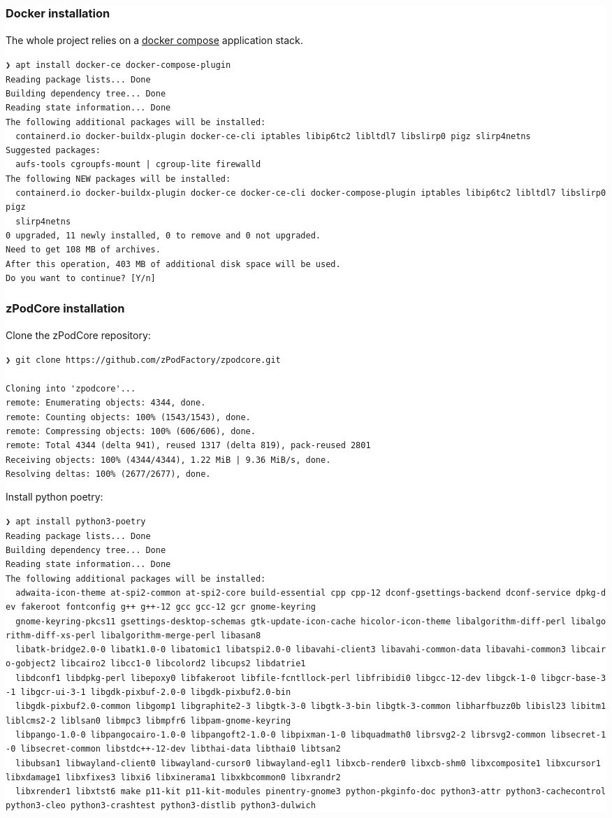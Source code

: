 ### Docker installation

The whole project relies on a [docker compose](https://docs.docker.com/compose) application stack.

``` { data-copy="apt install docker-ce docker-compose-plugin" }
❯ apt install docker-ce docker-compose-plugin
Reading package lists... Done
Building dependency tree... Done
Reading state information... Done
The following additional packages will be installed:
  containerd.io docker-buildx-plugin docker-ce-cli iptables libip6tc2 libltdl7 libslirp0 pigz slirp4netns
Suggested packages:
  aufs-tools cgroupfs-mount | cgroup-lite firewalld
The following NEW packages will be installed:
  containerd.io docker-buildx-plugin docker-ce docker-ce-cli docker-compose-plugin iptables libip6tc2 libltdl7 libslirp0 pigz
  slirp4netns
0 upgraded, 11 newly installed, 0 to remove and 0 not upgraded.
Need to get 108 MB of archives.
After this operation, 403 MB of additional disk space will be used.
Do you want to continue? [Y/n]
```

### zPodCore installation

Clone the zPodCore repository:

``` { data-copy="git clone https://github.com/zPodFactory/zpodcore.git" }
❯ git clone https://github.com/zPodFactory/zpodcore.git

Cloning into 'zpodcore'...
remote: Enumerating objects: 4344, done.
remote: Counting objects: 100% (1543/1543), done.
remote: Compressing objects: 100% (606/606), done.
remote: Total 4344 (delta 941), reused 1317 (delta 819), pack-reused 2801
Receiving objects: 100% (4344/4344), 1.22 MiB | 9.36 MiB/s, done.
Resolving deltas: 100% (2677/2677), done.

```

Install python poetry:

``` { data-copy="apt install python3-poetry" }
❯ apt install python3-poetry
Reading package lists... Done
Building dependency tree... Done
Reading state information... Done
The following additional packages will be installed:
  adwaita-icon-theme at-spi2-common at-spi2-core build-essential cpp cpp-12 dconf-gsettings-backend dconf-service dpkg-dev fakeroot fontconfig g++ g++-12 gcc gcc-12 gcr gnome-keyring
  gnome-keyring-pkcs11 gsettings-desktop-schemas gtk-update-icon-cache hicolor-icon-theme libalgorithm-diff-perl libalgorithm-diff-xs-perl libalgorithm-merge-perl libasan8
  libatk-bridge2.0-0 libatk1.0-0 libatomic1 libatspi2.0-0 libavahi-client3 libavahi-common-data libavahi-common3 libcairo-gobject2 libcairo2 libcc1-0 libcolord2 libcups2 libdatrie1
  libdconf1 libdpkg-perl libepoxy0 libfakeroot libfile-fcntllock-perl libfribidi0 libgcc-12-dev libgck-1-0 libgcr-base-3-1 libgcr-ui-3-1 libgdk-pixbuf-2.0-0 libgdk-pixbuf2.0-bin
  libgdk-pixbuf2.0-common libgomp1 libgraphite2-3 libgtk-3-0 libgtk-3-bin libgtk-3-common libharfbuzz0b libisl23 libitm1 liblcms2-2 liblsan0 libmpc3 libmpfr6 libpam-gnome-keyring
  libpango-1.0-0 libpangocairo-1.0-0 libpangoft2-1.0-0 libpixman-1-0 libquadmath0 librsvg2-2 librsvg2-common libsecret-1-0 libsecret-common libstdc++-12-dev libthai-data libthai0 libtsan2
  libubsan1 libwayland-client0 libwayland-cursor0 libwayland-egl1 libxcb-render0 libxcb-shm0 libxcomposite1 libxcursor1 libxdamage1 libxfixes3 libxi6 libxinerama1 libxkbcommon0 libxrandr2
  libxrender1 libxtst6 make p11-kit p11-kit-modules pinentry-gnome3 python-pkginfo-doc python3-attr python3-cachecontrol python3-cleo python3-crashtest python3-distlib python3-dulwich
```